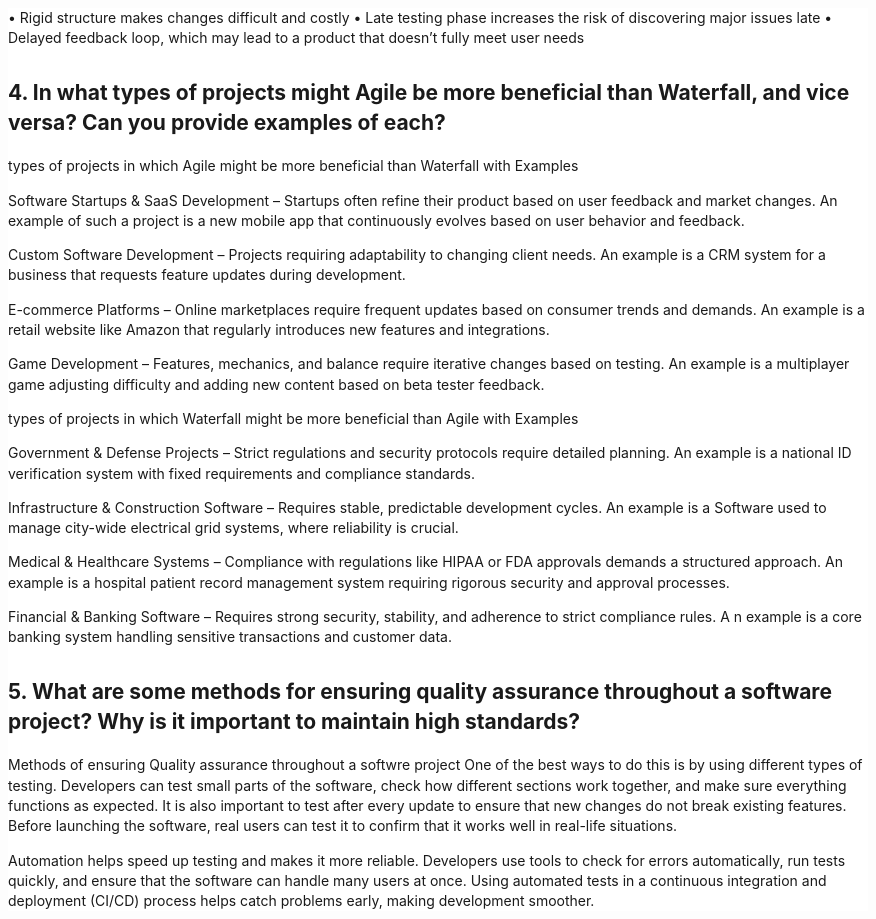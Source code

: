 •	Rigid structure makes changes difficult and costly
•	Late testing phase increases the risk of discovering major issues late
•	Delayed feedback loop, which may lead to a product that doesn’t fully meet user needs

## 4. In what types of projects might Agile be more beneficial than Waterfall, and vice versa? Can you provide examples of each?
types of projects in which Agile might be more beneficial than Waterfall with Examples

Software Startups & SaaS Development – Startups often refine their product based on user feedback and market changes. An example of such a project is a new mobile app that continuously evolves based on user behavior and feedback.

Custom Software Development – Projects requiring adaptability to changing client needs.
An example is a CRM system for a business that requests feature updates during development.

E-commerce Platforms – Online marketplaces require frequent updates based on consumer trends and demands. An example is a retail website like Amazon that regularly introduces new features and integrations.

Game Development – Features, mechanics, and balance require iterative changes based on testing.
 An example is a multiplayer game adjusting difficulty and adding new content based on beta tester feedback.

types of projects in which Waterfall might be more beneficial than Agile with Examples

Government & Defense Projects – Strict regulations and security protocols require detailed planning.
An example is a national ID verification system with fixed requirements and compliance standards.

Infrastructure & Construction Software – Requires stable, predictable development cycles.
An example is a Software used to manage city-wide electrical grid systems, where reliability is crucial.

Medical & Healthcare Systems – Compliance with regulations like HIPAA or FDA approvals demands a structured approach. An example is a hospital patient record management system requiring rigorous security and approval processes.

Financial & Banking Software – Requires strong security, stability, and adherence to strict compliance rules. A n example is a core banking system handling sensitive transactions and customer data.

## 5. What are some methods for ensuring quality assurance throughout a software project? Why is it important to maintain high standards?

Methods of ensuring Quality assurance throughout a softwre project
One of the best ways to do this is by using different types of testing. Developers can test small parts of the software, check how different sections work together, and make sure everything functions as expected. It is also important to test after every update to ensure that new changes do not break existing features. Before launching the software, real users can test it to confirm that it works well in real-life situations.

Automation helps speed up testing and makes it more reliable. Developers use tools to check for errors automatically, run tests quickly, and ensure that the software can handle many users at once. Using automated tests in a continuous integration and deployment (CI/CD) process helps catch problems early, making development smoother.
